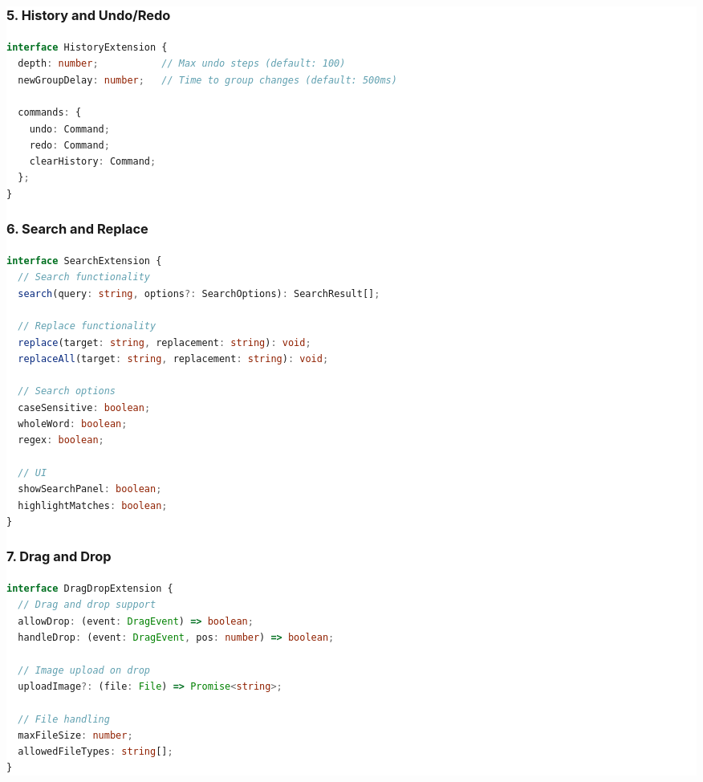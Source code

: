 ### 5. History and Undo/Redo

```typescript
interface HistoryExtension {
  depth: number;           // Max undo steps (default: 100)
  newGroupDelay: number;   // Time to group changes (default: 500ms)

  commands: {
    undo: Command;
    redo: Command;
    clearHistory: Command;
  };
}
```

### 6. Search and Replace

```typescript
interface SearchExtension {
  // Search functionality
  search(query: string, options?: SearchOptions): SearchResult[];

  // Replace functionality
  replace(target: string, replacement: string): void;
  replaceAll(target: string, replacement: string): void;

  // Search options
  caseSensitive: boolean;
  wholeWord: boolean;
  regex: boolean;

  // UI
  showSearchPanel: boolean;
  highlightMatches: boolean;
}
```

### 7. Drag and Drop

```typescript
interface DragDropExtension {
  // Drag and drop support
  allowDrop: (event: DragEvent) => boolean;
  handleDrop: (event: DragEvent, pos: number) => boolean;

  // Image upload on drop
  uploadImage?: (file: File) => Promise<string>;

  // File handling
  maxFileSize: number;
  allowedFileTypes: string[];
}
```
